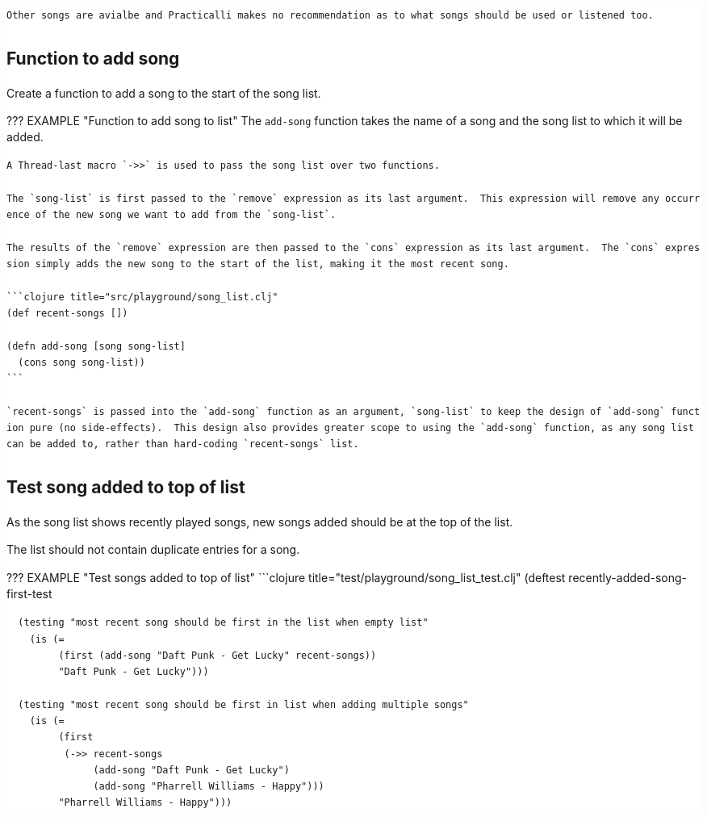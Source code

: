     Other songs are avialbe and Practicalli makes no recommendation as to what songs should be used or listened too.


## Function to add song

Create a function to add a song to the start of the song list.

??? EXAMPLE "Function to add song to list"
    The `add-song` function takes the name of a song and the song list to which it will be added.

    A Thread-last macro `->>` is used to pass the song list over two functions.

    The `song-list` is first passed to the `remove` expression as its last argument.  This expression will remove any occurrence of the new song we want to add from the `song-list`.

    The results of the `remove` expression are then passed to the `cons` expression as its last argument.  The `cons` expression simply adds the new song to the start of the list, making it the most recent song.

    ```clojure title="src/playground/song_list.clj"
    (def recent-songs [])

    (defn add-song [song song-list]
      (cons song song-list))
    ```

    `recent-songs` is passed into the `add-song` function as an argument, `song-list` to keep the design of `add-song` function pure (no side-effects).  This design also provides greater scope to using the `add-song` function, as any song list can be added to, rather than hard-coding `recent-songs` list.


## Test song added to top of list

As the song list shows recently played songs, new songs added should be at the top of the list.

The list should not contain duplicate entries for a song.


??? EXAMPLE "Test songs added to top of list"
    ```clojure title="test/playground/song_list_test.clj"
    (deftest recently-added-song-first-test
    
      (testing "most recent song should be first in the list when empty list"
        (is (=
             (first (add-song "Daft Punk - Get Lucky" recent-songs))
             "Daft Punk - Get Lucky")))
    
      (testing "most recent song should be first in list when adding multiple songs"
        (is (=
             (first
              (->> recent-songs
                   (add-song "Daft Punk - Get Lucky")
                   (add-song "Pharrell Williams - Happy")))
             "Pharrell Williams - Happy")))
    